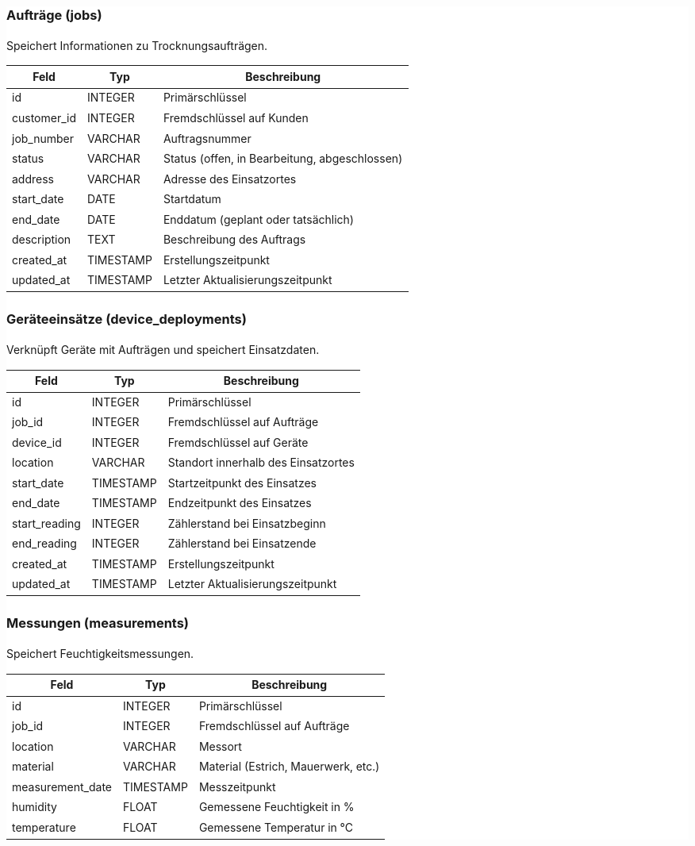 ### Aufträge (jobs)
Speichert Informationen zu Trocknungsaufträgen.

| Feld           | Typ        | Beschreibung                           |
|----------------|------------|----------------------------------------|
| id             | INTEGER    | Primärschlüssel                        |
| customer_id    | INTEGER    | Fremdschlüssel auf Kunden              |
| job_number     | VARCHAR    | Auftragsnummer                         |
| status         | VARCHAR    | Status (offen, in Bearbeitung, abgeschlossen) |
| address        | VARCHAR    | Adresse des Einsatzortes               |
| start_date     | DATE       | Startdatum                             |
| end_date       | DATE       | Enddatum (geplant oder tatsächlich)    |
| description    | TEXT       | Beschreibung des Auftrags              |
| created_at     | TIMESTAMP  | Erstellungszeitpunkt                   |
| updated_at     | TIMESTAMP  | Letzter Aktualisierungszeitpunkt       |

### Geräteeinsätze (device_deployments)
Verknüpft Geräte mit Aufträgen und speichert Einsatzdaten.

| Feld           | Typ        | Beschreibung                           |
|----------------|------------|----------------------------------------|
| id             | INTEGER    | Primärschlüssel                        |
| job_id         | INTEGER    | Fremdschlüssel auf Aufträge            |
| device_id      | INTEGER    | Fremdschlüssel auf Geräte              |
| location       | VARCHAR    | Standort innerhalb des Einsatzortes    |
| start_date     | TIMESTAMP  | Startzeitpunkt des Einsatzes           |
| end_date       | TIMESTAMP  | Endzeitpunkt des Einsatzes             |
| start_reading  | INTEGER    | Zählerstand bei Einsatzbeginn          |
| end_reading    | INTEGER    | Zählerstand bei Einsatzende            |
| created_at     | TIMESTAMP  | Erstellungszeitpunkt                   |
| updated_at     | TIMESTAMP  | Letzter Aktualisierungszeitpunkt       |

### Messungen (measurements)
Speichert Feuchtigkeitsmessungen.

| Feld           | Typ        | Beschreibung                           |
|----------------|------------|----------------------------------------|
| id             | INTEGER    | Primärschlüssel                        |
| job_id         | INTEGER    | Fremdschlüssel auf Aufträge            |
| location       | VARCHAR    | Messort                                |
| material       | VARCHAR    | Material (Estrich, Mauerwerk, etc.)    |
| measurement_date | TIMESTAMP | Messzeitpunkt                         |
| humidity       | FLOAT      | Gemessene Feuchtigkeit in %            |
| temperature    | FLOAT      | Gemessene Temperatur in °C             |